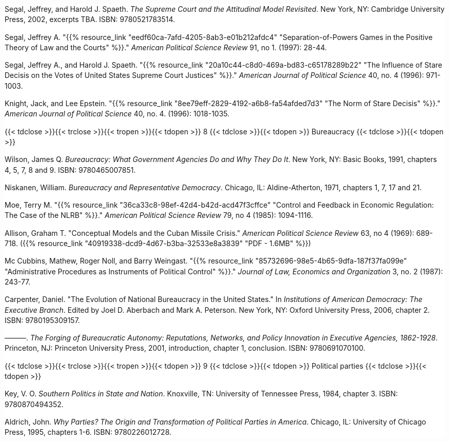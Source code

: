 Segal, Jeffrey, and Harold J. Spaeth. *The Supreme Court and the Attitudinal Model Revisited*. New York, NY: Cambridge University Press, 2002, excerpts TBA. ISBN: 9780521783514.

Segal, Jeffrey A. "{{% resource_link "eedf60ca-7afd-4205-8ab3-e01b212afdc4" "Separation-of-Powers Games in the Positive Theory of Law and the Courts" %}}." *American Political Science Review* 91, no 1. (1997): 28-44.

Segal, Jeffrey A., and Harold J. Spaeth. "{{% resource_link "20a10c44-c8d0-469a-bd83-c65178289b22" "The Influence of Stare Decisis on the Votes of United States Supreme Court Justices" %}}." *American Journal of Political Science* 40, no. 4 (1996): 971-1003. 

Knight, Jack, and Lee Epstein. "{{% resource_link "8ee79eff-2829-4192-a6b8-fa54afded7d3" "The Norm of Stare Decisis" %}}." *American Journal of Political Science* 40, no. 4. (1996): 1018-1035.

{{< tdclose >}}{{< trclose >}}{{< tropen >}}{{< tdopen >}}
8
{{< tdclose >}}{{< tdopen >}}
Bureaucracy
{{< tdclose >}}{{< tdopen >}}

Wilson, James Q. *Bureaucracy: What Government Agencies Do and Why They Do It*. New York, NY: Basic Books, 1991, chapters 4, 5, 7, 8 and 9. ISBN: 9780465007851.

Niskanen, William. *Bureaucracy and Representative Democracy*. Chicago, IL: Aldine-Atherton, 1971, chapters 1, 7, 17 and 21.

Moe, Terry M. "{{% resource_link "36ca33c8-98ef-42d4-b42d-acd47f3cffce" "Control and Feedback in Economic Regulation: The Case of the NLRB" %}}." *American Political Science Review* 79, no 4 (1985): 1094-1116.

Allison, Graham T. "Conceptual Models and the Cuban Missile Crisis." *American Political Science Review* 63, no 4 (1969): 689-718. ({{% resource_link "40919338-dcd9-4d67-b3ba-32533e8a3839" "PDF - 1.6MB" %}})

Mc Cubbins, Mathew, Roger Noll, and Barry Weingast. "{{% resource_link "85732696-98e5-4b65-9dfa-187f37fa099e" "Administrative Procedures as Instruments of Political Control" %}}." *Journal of Law, Economics and Organization* 3, no. 2 (1987): 243-77.

Carpenter, Daniel. "The Evolution of National Bureaucracy in the United States." In *Institutions of American Democracy: The Executive Branch*. Edited by Joel D. Aberbach and Mark A. Peterson. New York, NY: Oxford University Press, 2006, chapter 2. ISBN: 9780195309157.

———. *The Forging of Bureaucratic Autonomy: Reputations, Networks, and Policy Innovation in Executive Agencies, 1862-1928*. Princeton, NJ: Princeton University Press, 2001, introduction, chapter 1, conclusion. ISBN: 9780691070100.

{{< tdclose >}}{{< trclose >}}{{< tropen >}}{{< tdopen >}}
9
{{< tdclose >}}{{< tdopen >}}
Political parties
{{< tdclose >}}{{< tdopen >}}

Key, V. O. *Southern Politics in State and Nation*. Knoxville, TN: University of Tennessee Press, 1984, chapter 3. ISBN: 9780870494352.

Aldrich, John. *Why Parties? The Origin and Transformation of Political Parties in America*. Chicago, IL: University of Chicago Press, 1995, chapters 1-6. ISBN: 9780226012728.
